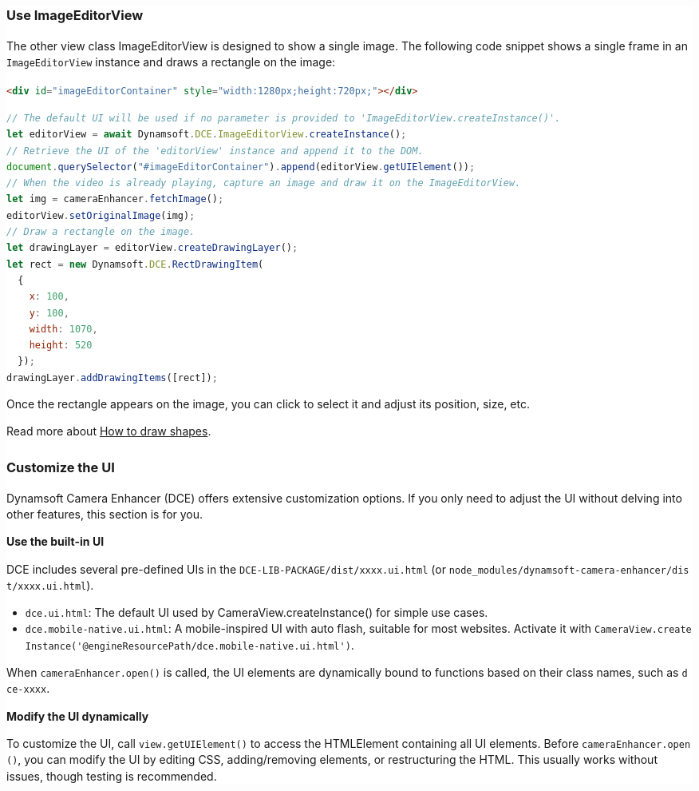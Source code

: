 ### Use ImageEditorView

The other view class ImageEditorView is designed to show a single image. The following code snippet shows a single frame in an `ImageEditorView` instance and draws a rectangle on the image:

```html
<div id="imageEditorContainer" style="width:1280px;height:720px;"></div>
```

```javascript
// The default UI will be used if no parameter is provided to 'ImageEditorView.createInstance()'.
let editorView = await Dynamsoft.DCE.ImageEditorView.createInstance();
// Retrieve the UI of the 'editorView' instance and append it to the DOM.
document.querySelector("#imageEditorContainer").append(editorView.getUIElement());
// When the video is already playing, capture an image and draw it on the ImageEditorView.
let img = cameraEnhancer.fetchImage();
editorView.setOriginalImage(img);
// Draw a rectangle on the image.
let drawingLayer = editorView.createDrawingLayer();
let rect = new Dynamsoft.DCE.RectDrawingItem(
  {
    x: 100,
    y: 100,
    width: 1070,
    height: 520
  });
drawingLayer.addDrawingItems([rect]);
```

Once the rectangle appears on the image, you can click to select it and adjust its position, size, etc.

Read more about [How to draw shapes](https://www.dynamsoft.com/camera-enhancer/docs/web/programming/javascript/user-guide/features/draw-shapes.html).

### Customize the UI

Dynamsoft Camera Enhancer (DCE) offers extensive customization options. If you only need to adjust the UI without delving into other features, this section is for you.

**Use the built-in UI**

DCE includes several pre-defined UIs in the `DCE-LIB-PACKAGE/dist/xxxx.ui.html` (or `node_modules/dynamsoft-camera-enhancer/dist/xxxx.ui.html`).

* `dce.ui.html`: The default UI used by CameraView.createInstance() for simple use cases.
* `dce.mobile-native.ui.html`: A mobile-inspired UI with auto flash, suitable for most websites. Activate it with `CameraView.createInstance('@engineResourcePath/dce.mobile-native.ui.html')`.

When `cameraEnhancer.open()` is called, the UI elements are dynamically bound to functions based on their class names, such as `dce-xxxx`.

**Modify the UI dynamically**

To customize the UI, call `view.getUIElement()` to access the HTMLElement containing all UI elements. Before `cameraEnhancer.open()`, you can modify the UI by editing CSS, adding/removing elements, or restructuring the HTML. This usually works without issues, though testing is recommended.
